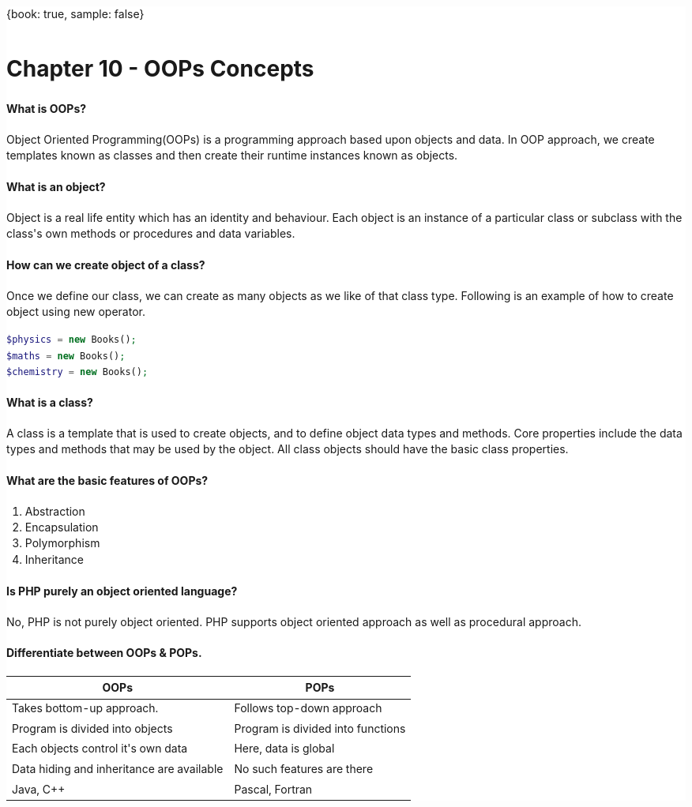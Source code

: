 {book: true, sample: false}

# Chapter 10 - OOPs Concepts

#### What is OOPs?

Object Oriented Programming(OOPs) is a programming approach based upon objects and data. In OOP approach, we create templates known as classes and then create their runtime instances known as objects.


#### What is an object?

Object is a real life entity which has an identity and behaviour. Each object is an instance of a particular class or subclass with the class's own methods or procedures and data variables.

#### How can we create object of a class?

Once we define our class, we can create as many objects as we like of that class type. Following is an example of how to create object using new operator.

```php
$physics = new Books();
$maths = new Books();
$chemistry = new Books();
```

#### What is a class?

A class is a template that is used to create objects, and to define object data types and methods. Core properties include the data types and methods that may be used by the object. All class objects should have the basic class properties.

#### What are the basic features of OOPs?

1. Abstraction
2. Encapsulation
3. Polymorphism
4. Inheritance

#### Is PHP purely an object oriented language?

No, PHP is not purely object oriented. PHP supports object oriented approach as well as procedural approach.

#### Differentiate between OOPs & POPs.

| OOPs      | POPs           |
| ------------- |-------------|
| Takes bottom-up approach.      | Follows top-down approach |
| Program is divided into objects     | Program is divided into functions      |
| Each objects control it's own data | Here, data is global      |
| Data hiding and inheritance are available | No such features are there      |
| Java, C++ | Pascal, Fortran    |
